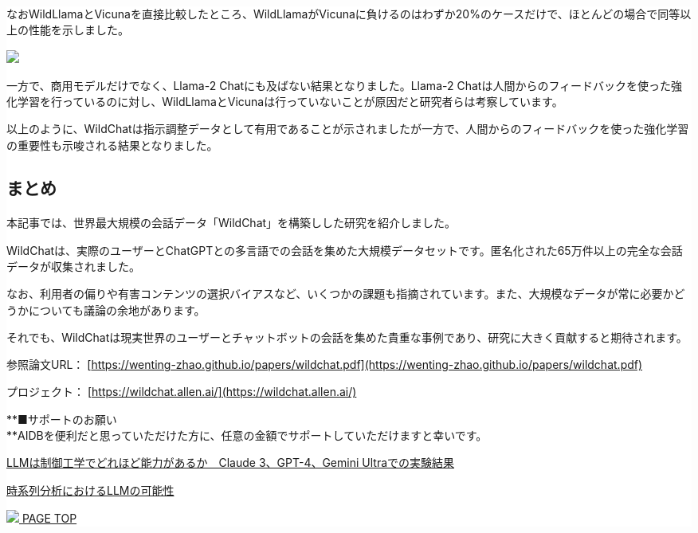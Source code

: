 なおWildLlamaとVicunaを直接比較したところ、WildLlamaがVicunaに負けるのはわずか20%のケースだけで、ほとんどの場合で同等以上の性能を示しました。

![](https://ai-data-base.com/wp-content/uploads/2024/04/AIDB_67317_13.png)

一方で、商用モデルだけでなく、Llama-2 Chatにも及ばない結果となりました。Llama-2 Chatは人間からのフィードバックを使った強化学習を行っているのに対し、WildLlamaとVicunaは行っていないことが原因だと研究者らは考察しています。

以上のように、WildChatは指示調整データとして有用であることが示されましたが一方で、人間からのフィードバックを使った強化学習の重要性も示唆される結果となりました。

## まとめ

本記事では、世界最大規模の会話データ「WildChat」を構築しした研究を紹介しました。

WildChatは、実際のユーザーとChatGPTとの多言語での会話を集めた大規模データセットです。匿名化された65万件以上の完全な会話データが収集されました。

なお、利用者の偏りや有害コンテンツの選択バイアスなど、いくつかの課題も指摘されています。また、大規模なデータが常に必要かどうかについても議論の余地があります。

それでも、WildChatは現実世界のユーザーとチャットボットの会話を集めた貴重な事例であり、研究に大きく貢献すると期待されます。

参照論文URL： [https://wenting-zhao.github.io/papers/wildchat.pdf](https://wenting-zhao.github.io/papers/wildchat.pdf)

プロジェクト： [https://wildchat.allen.ai/](https://wildchat.allen.ai/)

**■サポートのお願い  
**AIDBを便利だと思っていただけた方に、任意の金額でサポートしていただけますと幸いです。  

  

[LLMは制御工学でどれほど能力があるか　Claude 3、GPT-4、Gemini Ultraでの実験結果](https://ai-data-base.com/archives/67267)

[時系列分析におけるLLMの可能性](https://ai-data-base.com/archives/67378)

 [![](https://ai-data-base.com/wp-content/themes/innovate_hack_tcd025/img/footer/return_top.png) PAGE TOP](https://ai-data-base.com/archives/#header_top)